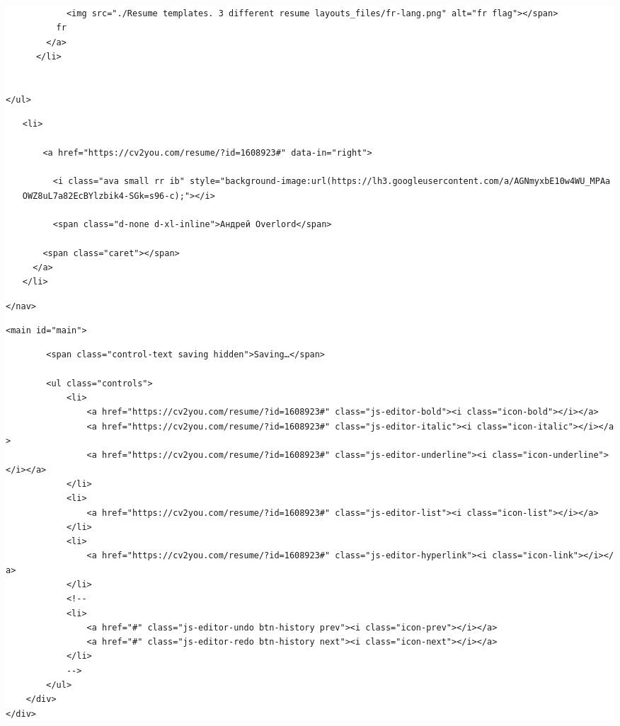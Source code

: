                 <img src="./Resume templates. 3 different resume layouts_files/fr-lang.png" alt="fr flag"></span>
              fr
            </a>
          </li>
        
      
    </ul>
  </div>

  <ul class="main-nav">
    
    <li>
      
        <a href="https://cv2you.com/resume/?id=1608923#" data-in="right">
          
          <i class="ava small rr ib" style="background-image:url(https://lh3.googleusercontent.com/a/AGNmyxbE10w4WU_MPAaOWZ8uL7a82EcBYlzbik4-SGk=s96-c);"></i>
              
          <span class="d-none d-xl-inline">Андрей Overlord</span>
      
        <span class="caret"></span>
      </a>
    </li>
  </ul>
</div>

    </nav>
  </div>
</header>




    <main id="main">

        

<div class="controls-holder-spread">
	<span class="indent-box"></span>
	<div class="controls-wrapp">
		<div class="controls-holder">
			
			<span class="control-text saving hidden">Saving…</span>
		
			<ul class="controls">
				<li>
					<a href="https://cv2you.com/resume/?id=1608923#" class="js-editor-bold"><i class="icon-bold"></i></a>
					<a href="https://cv2you.com/resume/?id=1608923#" class="js-editor-italic"><i class="icon-italic"></i></a>
					<a href="https://cv2you.com/resume/?id=1608923#" class="js-editor-underline"><i class="icon-underline"></i></a>
				</li>
				<li>
					<a href="https://cv2you.com/resume/?id=1608923#" class="js-editor-list"><i class="icon-list"></i></a>
				</li>
				<li>
					<a href="https://cv2you.com/resume/?id=1608923#" class="js-editor-hyperlink"><i class="icon-link"></i></a>
				</li>
				<!--
				<li>
					<a href="#" class="js-editor-undo btn-history prev"><i class="icon-prev"></i></a>
					<a href="#" class="js-editor-redo btn-history next"><i class="icon-next"></i></a>
				</li>
				-->
			</ul>
		</div>
	</div>
</div>